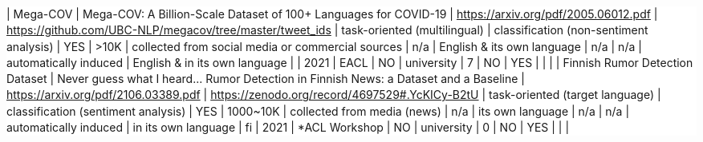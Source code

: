 | Mega-COV                                                                                                                   | Mega-COV: A Billion-Scale Dataset of 100+ Languages for COVID-19                                                              | https://arxiv.org/pdf/2005.06012.pdf                                    | https://github.com/UBC-NLP/megacov/tree/master/tweet_ids                                                                                                                                                                                                                                                      | task-oriented (multilingual)                                           | classification (non-sentiment analysis)  | YES                 | >10K                                                                      | collected from social media or commercial sources                                                                               | n/a                                                                     | English & its own language | n/a                                   | n/a                                                                                   | automatically induced                                    | English & in its own language                                         |                                                                                                                                                                                                                                                                                                                                                                                                                                                                                                                                                                                                                           | 2021                 | EACL                                                               | NO                              | university                             | 7              | NO                 | YES                   |                                                                                    |     |
| Finnish Rumor Detection Dataset                                                                                            | Never guess what I heard... Rumor Detection in Finnish News: a Dataset and a Baseline                                         | https://arxiv.org/pdf/2106.03389.pdf                                    | https://zenodo.org/record/4697529#.YcKICy-B2tU                                                                                                                                                                                                                                                                | task-oriented (target language)                                        | classification (sentiment analysis)      | YES                 | 1000~10K                                                                  | collected from media (news)                                                                                                     | n/a                                                                     | its own language           | n/a                                   | n/a                                                                                   | automatically induced                                    | in its own language                                                   | fi                                                                                                                                                                                                                                                                                                                                                                                                                                                                                                                                                                                                                        | 2021                 | *ACL Workshop                                                      | NO                              | university                             | 0              | NO                 | YES                   |                                                                                    |     |